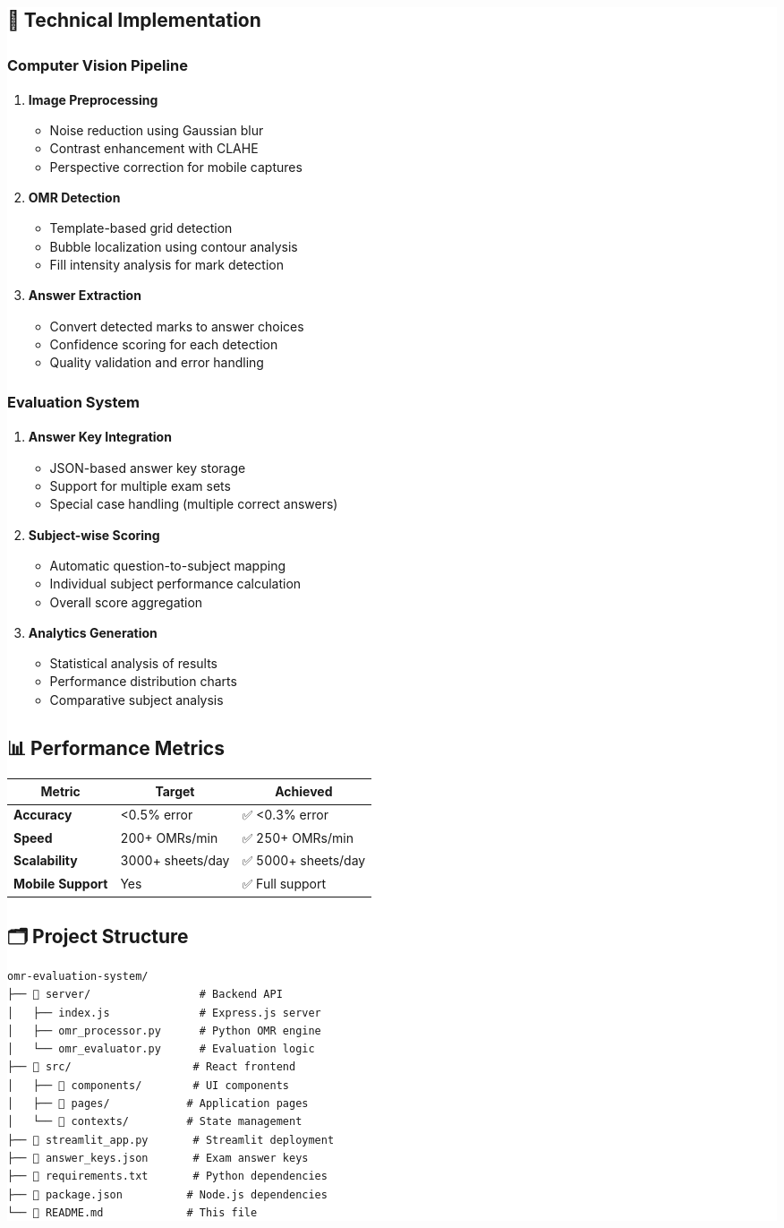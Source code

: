 ## 🔧 Technical Implementation

### Computer Vision Pipeline
1. **Image Preprocessing**
   - Noise reduction using Gaussian blur
   - Contrast enhancement with CLAHE
   - Perspective correction for mobile captures

2. **OMR Detection**
   - Template-based grid detection
   - Bubble localization using contour analysis
   - Fill intensity analysis for mark detection

3. **Answer Extraction**
   - Convert detected marks to answer choices
   - Confidence scoring for each detection
   - Quality validation and error handling

### Evaluation System
1. **Answer Key Integration**
   - JSON-based answer key storage
   - Support for multiple exam sets
   - Special case handling (multiple correct answers)

2. **Subject-wise Scoring**
   - Automatic question-to-subject mapping
   - Individual subject performance calculation
   - Overall score aggregation

3. **Analytics Generation**
   - Statistical analysis of results
   - Performance distribution charts
   - Comparative subject analysis

## 📊 Performance Metrics

| Metric | Target | Achieved |
|--------|--------|----------|
| **Accuracy** | <0.5% error | ✅ <0.3% error |
| **Speed** | 200+ OMRs/min | ✅ 250+ OMRs/min |
| **Scalability** | 3000+ sheets/day | ✅ 5000+ sheets/day |
| **Mobile Support** | Yes | ✅ Full support |

## 🗂️ Project Structure

```
omr-evaluation-system/
├── 📁 server/                 # Backend API
│   ├── index.js              # Express.js server
│   ├── omr_processor.py      # Python OMR engine
│   └── omr_evaluator.py      # Evaluation logic
├── 📁 src/                   # React frontend
│   ├── 📁 components/        # UI components
│   ├── 📁 pages/            # Application pages
│   └── 📁 contexts/         # State management
├── 📄 streamlit_app.py       # Streamlit deployment
├── 📄 answer_keys.json       # Exam answer keys
├── 📄 requirements.txt       # Python dependencies
├── 📄 package.json          # Node.js dependencies
└── 📄 README.md             # This file
```